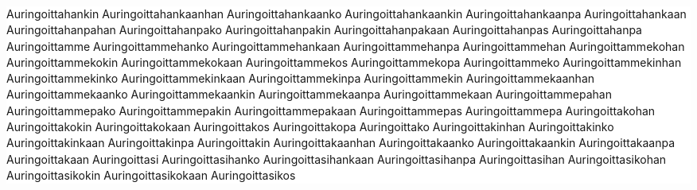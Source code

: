 Auringoittahankin
Auringoittahankaanhan
Auringoittahankaanko
Auringoittahankaankin
Auringoittahankaanpa
Auringoittahankaan
Auringoittahanpahan
Auringoittahanpako
Auringoittahanpakin
Auringoittahanpakaan
Auringoittahanpas
Auringoittahanpa
Auringoittamme
Auringoittammehanko
Auringoittammehankaan
Auringoittammehanpa
Auringoittammehan
Auringoittammekohan
Auringoittammekokin
Auringoittammekokaan
Auringoittammekos
Auringoittammekopa
Auringoittammeko
Auringoittammekinhan
Auringoittammekinko
Auringoittammekinkaan
Auringoittammekinpa
Auringoittammekin
Auringoittammekaanhan
Auringoittammekaanko
Auringoittammekaankin
Auringoittammekaanpa
Auringoittammekaan
Auringoittammepahan
Auringoittammepako
Auringoittammepakin
Auringoittammepakaan
Auringoittammepas
Auringoittammepa
Auringoittakohan
Auringoittakokin
Auringoittakokaan
Auringoittakos
Auringoittakopa
Auringoittako
Auringoittakinhan
Auringoittakinko
Auringoittakinkaan
Auringoittakinpa
Auringoittakin
Auringoittakaanhan
Auringoittakaanko
Auringoittakaankin
Auringoittakaanpa
Auringoittakaan
Auringoittasi
Auringoittasihanko
Auringoittasihankaan
Auringoittasihanpa
Auringoittasihan
Auringoittasikohan
Auringoittasikokin
Auringoittasikokaan
Auringoittasikos